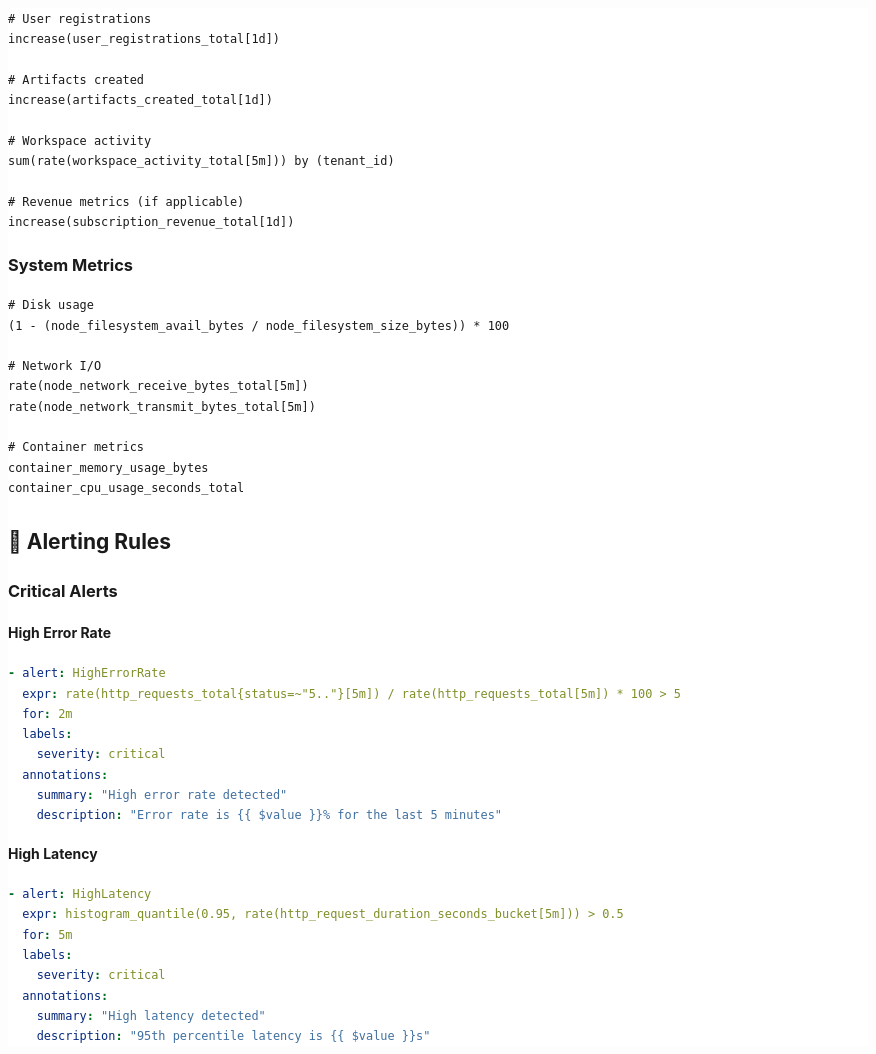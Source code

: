 ```promql
# User registrations
increase(user_registrations_total[1d])

# Artifacts created
increase(artifacts_created_total[1d])

# Workspace activity
sum(rate(workspace_activity_total[5m])) by (tenant_id)

# Revenue metrics (if applicable)
increase(subscription_revenue_total[1d])
```

### System Metrics

```promql
# Disk usage
(1 - (node_filesystem_avail_bytes / node_filesystem_size_bytes)) * 100

# Network I/O
rate(node_network_receive_bytes_total[5m])
rate(node_network_transmit_bytes_total[5m])

# Container metrics
container_memory_usage_bytes
container_cpu_usage_seconds_total
```

## 🚨 Alerting Rules

### Critical Alerts

#### High Error Rate
```yaml
- alert: HighErrorRate
  expr: rate(http_requests_total{status=~"5.."}[5m]) / rate(http_requests_total[5m]) * 100 > 5
  for: 2m
  labels:
    severity: critical
  annotations:
    summary: "High error rate detected"
    description: "Error rate is {{ $value }}% for the last 5 minutes"
```

#### High Latency
```yaml
- alert: HighLatency
  expr: histogram_quantile(0.95, rate(http_request_duration_seconds_bucket[5m])) > 0.5
  for: 5m
  labels:
    severity: critical
  annotations:
    summary: "High latency detected"
    description: "95th percentile latency is {{ $value }}s"
```
